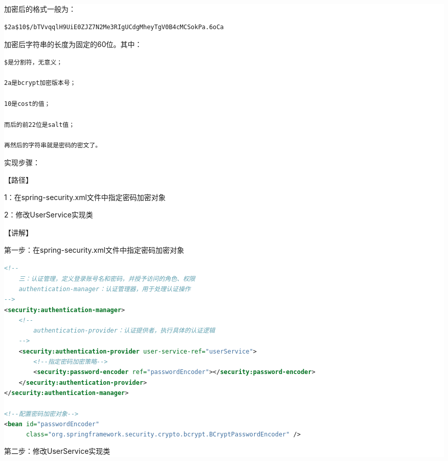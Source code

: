 ```java
```

 

加密后的格式一般为：

```
$2a$10$/bTVvqqlH9UiE0ZJZ7N2Me3RIgUCdgMheyTgV0B4cMCSokPa.6oCa
```

加密后字符串的长度为固定的60位。其中：

```properties
$是分割符，无意义；

2a是bcrypt加密版本号；

10是cost的值；

而后的前22位是salt值；

再然后的字符串就是密码的密文了。
```


实现步骤：

【路径】

1：在spring-security.xml文件中指定密码加密对象

2：修改UserService实现类

【讲解】

第一步：在spring-security.xml文件中指定密码加密对象

```xml
<!--
    三：认证管理，定义登录账号名和密码，并授予访问的角色、权限
    authentication-manager：认证管理器，用于处理认证操作
-->
<security:authentication-manager>
    <!--
        authentication-provider：认证提供者，执行具体的认证逻辑
    -->
    <security:authentication-provider user-service-ref="userService">
        <!--指定密码加密策略-->
        <security:password-encoder ref="passwordEncoder"></security:password-encoder>
    </security:authentication-provider>
</security:authentication-manager>

<!--配置密码加密对象-->
<bean id="passwordEncoder"
      class="org.springframework.security.crypto.bcrypt.BCryptPasswordEncoder" />
```

第二步：修改UserService实现类
